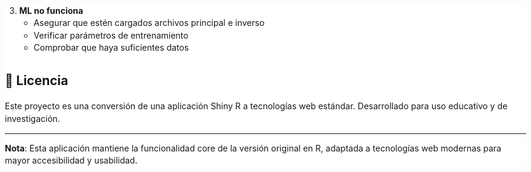 3. **ML no funciona**
   - Asegurar que estén cargados archivos principal e inverso
   - Verificar parámetros de entrenamiento
   - Comprobar que haya suficientes datos

## 📄 Licencia

Este proyecto es una conversión de una aplicación Shiny R a tecnologías web estándar. Desarrollado para uso educativo y de investigación.

---

**Nota**: Esta aplicación mantiene la funcionalidad core de la versión original en R, adaptada a tecnologías web modernas para mayor accesibilidad y usabilidad.